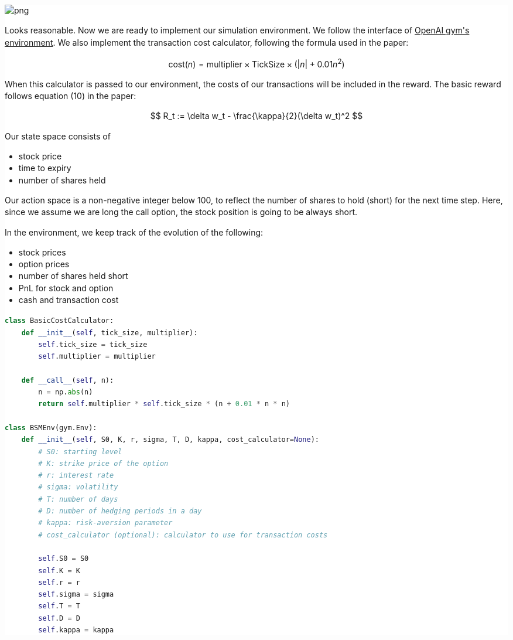 





![png]({static}/images/kolm_ritter/output_8_1.png)


Looks reasonable. Now we are ready to implement our simulation environment. We follow the interface of [OpenAI gym's environment](https://github.com/openai/gym/blob/master/docs/creating-environments.md). We also implement the transaction cost calculator, following the formula used in the paper:

$$
\mathrm{cost}(n) = \mathrm{multiplier} \times \mathrm{TickSize} \times (|n| + 0.01 n^2)
$$

When this calculator is passed to our environment, the costs of our transactions will be included in the reward. The basic reward follows equation (10) in the paper:

$$
R_t := \delta w_t - \frac{\kappa}{2}(\delta w_t)^2
$$

Our state space consists of 

* stock price
* time to expiry
* number of shares held

Our action space is a non-negative integer below 100, to reflect the number of shares to hold (short) for the next time step. Here, since we assume we are long the call option, the stock position is going to be always short.

In the environment, we keep track of the evolution of the following:

* stock prices
* option prices
* number of shares held short
* PnL for stock and option
* cash and transaction cost


```python
class BasicCostCalculator:
    def __init__(self, tick_size, multiplier):
        self.tick_size = tick_size
        self.multiplier = multiplier
        
    def __call__(self, n):
        n = np.abs(n)
        return self.multiplier * self.tick_size * (n + 0.01 * n * n)

class BSMEnv(gym.Env):
    def __init__(self, S0, K, r, sigma, T, D, kappa, cost_calculator=None):
        # S0: starting level
        # K: strike price of the option
        # r: interest rate
        # sigma: volatility
        # T: number of days
        # D: number of hedging periods in a day
        # kappa: risk-aversion parameter
        # cost_calculator (optional): calculator to use for transaction costs
        
        self.S0 = S0
        self.K = K
        self.r = r
        self.sigma = sigma
        self.T = T
        self.D = D
        self.kappa = kappa
```